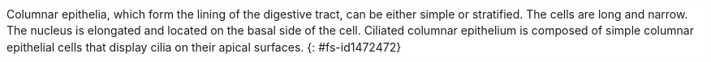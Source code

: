 </div>
<div data-type="solution" id="fs-id1452724" data-label="" markdown="1">
Columnar epithelia, which form the lining of the digestive tract, can be
either simple or stratified. The cells are long and narrow. The nucleus
is elongated and located on the basal side of the cell. Ciliated
columnar epithelium is composed of simple columnar epithelial cells that
display cilia on their apical surfaces.
{: #fs-id1472472}

</div>
</div>
</section>




[1]: http://openstaxcollege.org/l/goblet
[2]: http://openstaxcollege.org/l/etissues

